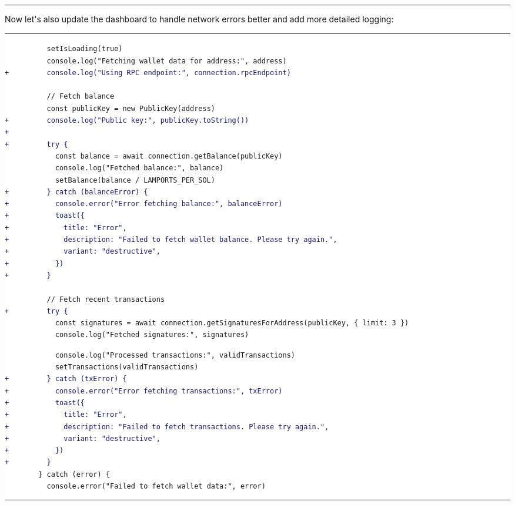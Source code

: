 ```diff
```

---

Now let's also update the dashboard to handle network errors better and add more detailed logging:


---

```diff
          setIsLoading(true)
          console.log("Fetching wallet data for address:", address)
+         console.log("Using RPC endpoint:", connection.rpcEndpoint)
          
          // Fetch balance
          const publicKey = new PublicKey(address)
+         console.log("Public key:", publicKey.toString())
+         
+         try {
            const balance = await connection.getBalance(publicKey)
            console.log("Fetched balance:", balance)
            setBalance(balance / LAMPORTS_PER_SOL)
+         } catch (balanceError) {
+           console.error("Error fetching balance:", balanceError)
+           toast({
+             title: "Error",
+             description: "Failed to fetch wallet balance. Please try again.",
+             variant: "destructive",
+           })
+         }
  
          // Fetch recent transactions
+         try {
            const signatures = await connection.getSignaturesForAddress(publicKey, { limit: 3 })
            console.log("Fetched signatures:", signatures)
```

```diff
            console.log("Processed transactions:", validTransactions)
            setTransactions(validTransactions)
+         } catch (txError) {
+           console.error("Error fetching transactions:", txError)
+           toast({
+             title: "Error",
+             description: "Failed to fetch transactions. Please try again.",
+             variant: "destructive",
+           })
+         }
        } catch (error) {
          console.error("Failed to fetch wallet data:", error)
```

---

